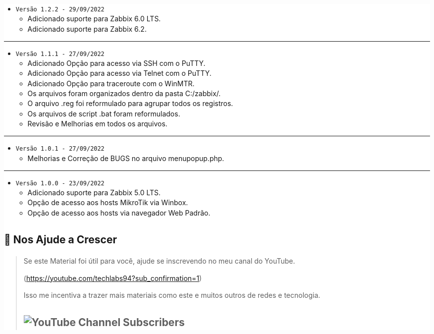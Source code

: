 * `Versão 1.2.2 - 29/09/2022`
  * Adicionado suporte para Zabbix 6.0 LTS.
  * Adicionado suporte para Zabbix 6.2.
---
* `Versão 1.1.1 - 27/09/2022` 
  * Adicionado Opção para acesso via SSH com o PuTTY.
  * Adicionado Opção para acesso via Telnet com o PuTTY.
  * Adicionado Opção para traceroute com o WinMTR.
  * Os arquivos foram organizados dentro da pasta C:/zabbix/.
  * O arquivo .reg foi reformulado para agrupar todos os registros.
  * Os arquivos de script .bat foram reformulados.
  * Revisão e Melhorias em todos os arquivos.
---
* `Versão 1.0.1 - 27/09/2022`
  * Melhorias e Correção de BUGS no arquivo menupopup.php.
---
* `Versão 1.0.0 - 23/09/2022`
  * Adicionado suporte para Zabbix 5.0 LTS.
  * Opção de acesso aos hosts MikroTik via Winbox.
  * Opção de acesso aos hosts via navegador Web Padrão.

## :sparkling_heart: Nos Ajude a Crescer
>Se este Material foi útil para você, ajude se inscrevendo no meu canal do YouTube.
>
>(https://youtube.com/techlabs94?sub_confirmation=1)
> 
>Isso me incentiva a trazer mais materiais como este e muitos outros de redes e tecnologia.
> 
>## ![YouTube Channel Subscribers](https://img.shields.io/youtube/channel/subscribers/UCWN6suTq5sZGqnSLos992Yw?style=social)
